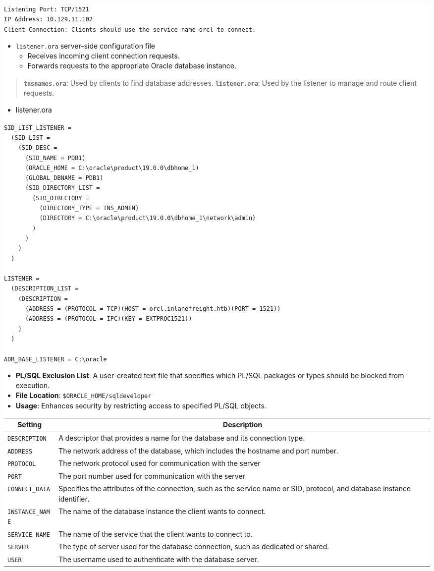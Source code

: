 ``` ora
Listening Port: TCP/1521
IP Address: 10.129.11.102
Client Connection: Clients should use the service name orcl to connect.
```


- `listener.ora` server-side configuration file  
	-  Receives incoming client connection requests.
	- Forwards requests to the appropriate Oracle database instance.

> **`tnsnames.ora`**: Used by clients to find database addresses.
> **`listener.ora`**: Used by the listener to manage and route client requests.


- listener.ora
```txt
SID_LIST_LISTENER =
  (SID_LIST =
    (SID_DESC =
      (SID_NAME = PDB1)
      (ORACLE_HOME = C:\oracle\product\19.0.0\dbhome_1)
      (GLOBAL_DBNAME = PDB1)
      (SID_DIRECTORY_LIST =
        (SID_DIRECTORY =
          (DIRECTORY_TYPE = TNS_ADMIN)
          (DIRECTORY = C:\oracle\product\19.0.0\dbhome_1\network\admin)
        )
      )
    )
  )

LISTENER =
  (DESCRIPTION_LIST =
    (DESCRIPTION =
      (ADDRESS = (PROTOCOL = TCP)(HOST = orcl.inlanefreight.htb)(PORT = 1521))
      (ADDRESS = (PROTOCOL = IPC)(KEY = EXTPROC1521))
    )
  )

ADR_BASE_LISTENER = C:\oracle
```



- **PL/SQL Exclusion List**: A user-created text file that specifies which PL/SQL packages or types should be blocked from execution.
- **File Location**: `$ORACLE_HOME/sqldeveloper`
- **Usage**: Enhances security by restricting access to specified PL/SQL objects.


|**Setting**|**Description**|
|---|---|
|`DESCRIPTION`|A descriptor that provides a name for the database and its connection type.|
|`ADDRESS`|The network address of the database, which includes the hostname and port number.|
|`PROTOCOL`|The network protocol used for communication with the server|
|`PORT`|The port number used for communication with the server|
|`CONNECT_DATA`|Specifies the attributes of the connection, such as the service name or SID, protocol, and database instance identifier.|
|`INSTANCE_NAME`|The name of the database instance the client wants to connect.|
|`SERVICE_NAME`|The name of the service that the client wants to connect to.|
|`SERVER`|The type of server used for the database connection, such as dedicated or shared.|
|`USER`|The username used to authenticate with the database server.|